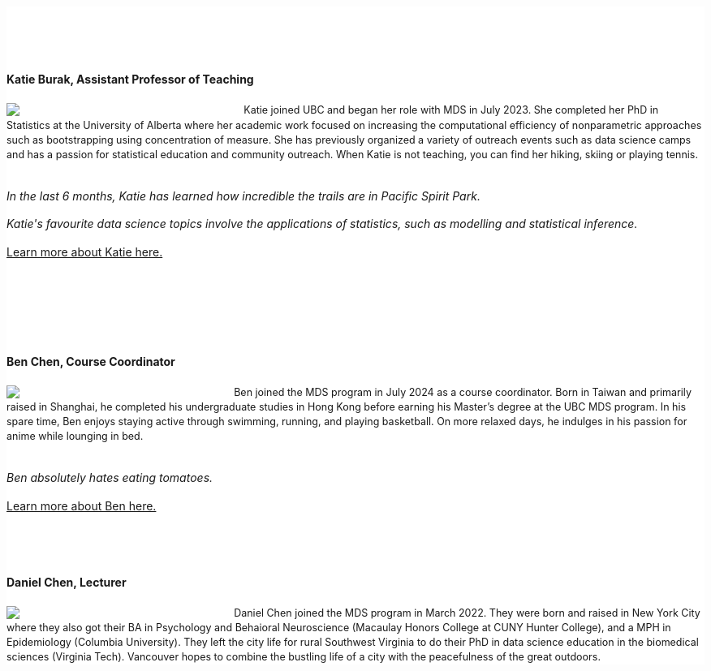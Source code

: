 <br>
<br>
<br>

#### Katie Burak, Assistant Professor of Teaching

<img src='../img/team/katie.jpg'   align="left" width="33.4%" style="margin-right: 5px;"/>
<p style="font-size:12.5px">
Katie joined UBC and began her role with MDS in July 2023. She completed her PhD in Statistics at the University of Alberta where her academic work focused on increasing the computational efficiency of nonparametric approaches such as bootstrapping using concentration of measure. She has previously organized a variety of outreach events such as data science camps and has a passion for statistical education and community outreach. When Katie is not teaching, you can find her hiking, skiing or playing tennis. <br>
<br>

<i>In the last 6 months, Katie has learned how incredible the trails are in Pacific Spirit Park.</i> <br>

<i>Katie's favourite data science topics involve the applications of statistics, such as modelling and statistical inference.</i> <br>

<a href="https://katieburak.github.io/" target="_blank">Learn more about Katie here.</a>

</p>

<br>
<br>
<br>
<br>

#### Ben Chen, Course Coordinator


<img src='../img/team/ben.jpg'  align="left" width="32%" style="margin-right: 5px;"/>
<p style="font-size:12.5px">
Ben joined the MDS program in July 2024 as a course coordinator. Born in Taiwan and primarily raised in Shanghai, he completed his undergraduate studies in Hong Kong before earning his Master’s degree at the UBC MDS program. In his spare time, Ben enjoys staying active through swimming, running, and playing basketball. On more relaxed days, he indulges in his passion for anime while lounging in bed. <br>
<br>

<i>Ben absolutely hates eating tomatoes.  </i> <br>

<a href="https://www.benchenblog.com/" target="_blank">Learn more about Ben here.</a>

</p>

<br>
<br>

#### Daniel Chen, Lecturer


<img src='../img/team/daniel.jpeg' align="left" width="32%" style="margin-right: 5px;"/>
<p style="font-size:12.5px">
Daniel Chen joined the MDS program in March 2022.
They were born and raised in New York City where they also got their
BA in Psychology and Behaioral Neuroscience (Macaulay Honors College at CUNY Hunter College),
and a MPH in Epidemiology (Columbia University).
They left the city life for rural Southwest Virginia to do their
PhD in data science education in the biomedical sciences (Virginia Tech).
Vancouver hopes to combine the bustling life of a city with the peacefulness of the great outdoors.
